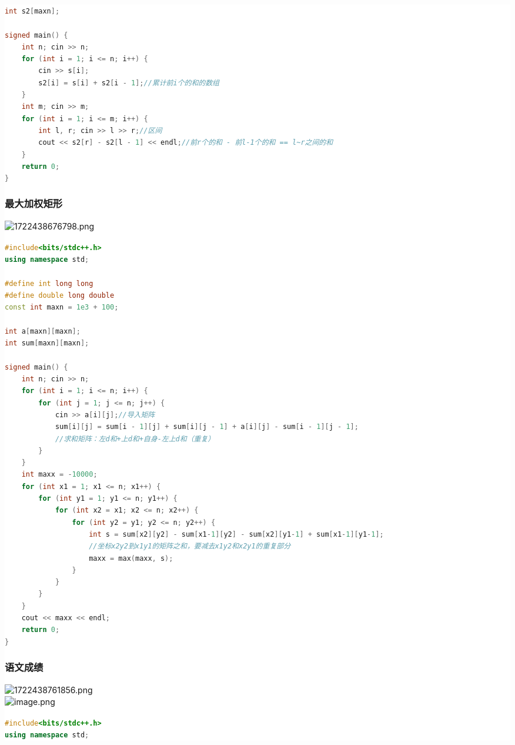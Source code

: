 ```cpp
int s2[maxn];

signed main() {
	int n; cin >> n;
	for (int i = 1; i <= n; i++) {
		cin >> s[i];
		s2[i] = s[i] + s2[i - 1];//累计前i个的和的数组
	}
	int m; cin >> m;
	for (int i = 1; i <= m; i++) {
		int l, r; cin >> l >> r;//区间
		cout << s2[r] - s2[l - 1] << endl;//前r个的和 - 前l-1个的和 == l~r之间的和
	}
	return 0;
}
```
<a name="Nrf6w"></a>
### 最大加权矩形
![1722438676798.png](https://cdn.nlark.com/yuque/0/2024/png/44491236/1722438715806-532af75a-9cab-41d5-9094-c09d83728433.png#averageHue=%23dadada&clientId=u3dbdc728-d066-4&from=drop&id=u0b7185c7&originHeight=1296&originWidth=861&originalType=binary&ratio=1.5&rotation=0&showTitle=false&size=79050&status=done&style=none&taskId=u6c37bd3d-b147-4c80-97c7-44bb1c7bd9e&title=)
```cpp
#include<bits/stdc++.h>
using namespace std;

#define int long long
#define double long double
const int maxn = 1e3 + 100;

int a[maxn][maxn];
int sum[maxn][maxn];

signed main() {
	int n; cin >> n;
	for (int i = 1; i <= n; i++) {
		for (int j = 1; j <= n; j++) {
			cin >> a[i][j];//导入矩阵
			sum[i][j] = sum[i - 1][j] + sum[i][j - 1] + a[i][j] - sum[i - 1][j - 1];
            //求和矩阵：左d和+上d和+自身-左上d和（重复）
		}
	}
	int maxx = -10000;
	for (int x1 = 1; x1 <= n; x1++) {
		for (int y1 = 1; y1 <= n; y1++) {
			for (int x2 = x1; x2 <= n; x2++) {
				for (int y2 = y1; y2 <= n; y2++) {
					int s = sum[x2][y2] - sum[x1-1][y2] - sum[x2][y1-1] + sum[x1-1][y1-1];
                    //坐标x2y2到x1y1的矩阵之和，要减去x1y2和x2y1的重复部分
					maxx = max(maxx, s);
				}
			}
		}
	}
	cout << maxx << endl;
	return 0;
}
```
<a name="OckVj"></a>
### 语文成绩
![1722438761856.png](https://cdn.nlark.com/yuque/0/2024/png/44491236/1722438783468-d5f9718d-ba9f-4b7d-abfe-487afaf22ee6.png#averageHue=%23d7d7d7&clientId=u3dbdc728-d066-4&from=drop&id=udd6d3823&originHeight=955&originWidth=860&originalType=binary&ratio=1.5&rotation=0&showTitle=false&size=53910&status=done&style=none&taskId=u7a0b2868-92ba-43f9-af27-732b5d494f0&title=)<br />![image.png](https://cdn.nlark.com/yuque/0/2024/png/44491236/1722475749893-784a633e-c9f3-4114-bbb6-193ba20d465e.png#averageHue=%23f3f2f2&clientId=udd57d6e4-5b57-4&from=paste&height=608&id=ufc9e3631&originHeight=912&originWidth=865&originalType=binary&ratio=1.5&rotation=0&showTitle=false&size=111905&status=done&style=none&taskId=u0389e375-1eb5-414b-b38e-4f34494e13c&title=&width=576.6666666666666)
```cpp
#include<bits/stdc++.h>
using namespace std;
```